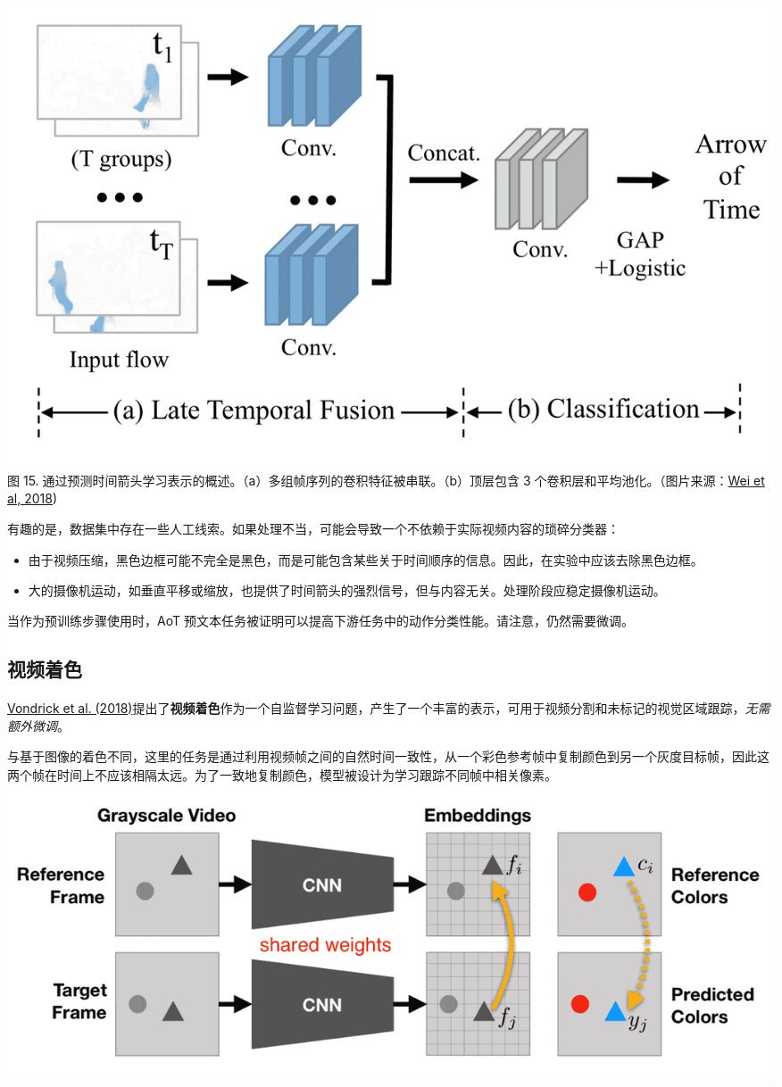 ![](img/157d0d17e4f0aa1b763d16c67b4a773b.png)

图 15\. 通过预测时间箭头学习表示的概述。（a）多组帧序列的卷积特征被串联。（b）顶层包含 3 个卷积层和平均池化。（图片来源：[Wei et al, 2018](https://www.robots.ox.ac.uk/~vgg/publications/2018/Wei18/wei18.pdf))

有趣的是，数据集中存在一些人工线索。如果处理不当，可能会导致一个不依赖于实际视频内容的琐碎分类器：

+   由于视频压缩，黑色边框可能不完全是黑色，而是可能包含某些关于时间顺序的信息。因此，在实验中应该去除黑色边框。

+   大的摄像机运动，如垂直平移或缩放，也提供了时间箭头的强烈信号，但与内容无关。处理阶段应稳定摄像机运动。

当作为预训练步骤使用时，AoT 预文本任务被证明可以提高下游任务中的动作分类性能。请注意，仍然需要微调。

## 视频着色

[Vondrick et al. (2018)](https://arxiv.org/abs/1806.09594)提出了**视频着色**作为一个自监督学习问题，产生了一个丰富的表示，可用于视频分割和未标记的视觉区域跟踪，*无需额外微调*。

与基于图像的着色不同，这里的任务是通过利用视频帧之间的自然时间一致性，从一个彩色参考帧中复制颜色到另一个灰度目标帧，因此这两个帧在时间上不应该相隔太远。为了一致地复制颜色，模型被设计为学习跟踪不同帧中相关像素。

![](img/62629f50c402e2c8dfcdd6478c14ab1a.png)
